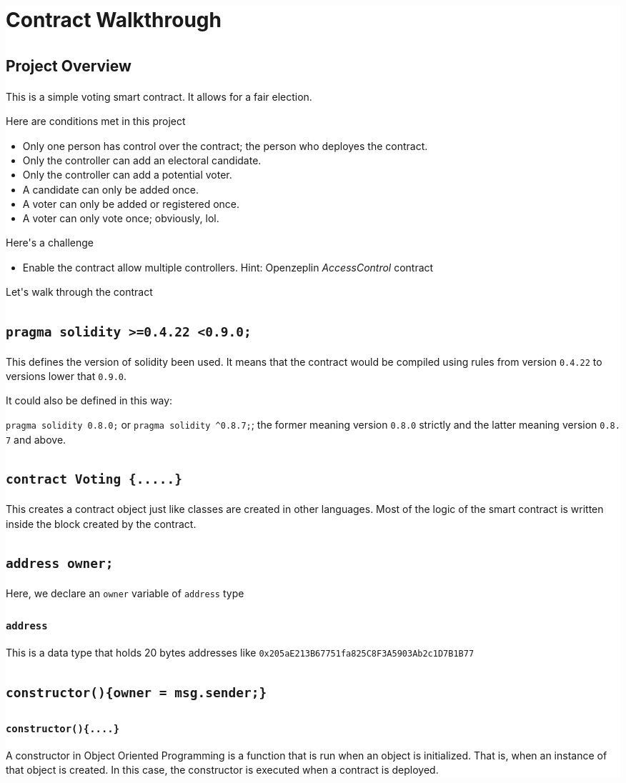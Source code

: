 # Contract Walkthrough

## Project Overview

This is a simple voting smart contract. It allows for a fair election.

Here are conditions met in this project

- Only one person has control over the contract; the person who deployes the contract.
- Only the controller can add an electoral candidate.
- Only the controller can add a potential voter.
- A candidate can only be added once.
- A voter can only be added or registered once.
- A voter can only vote once; obviously, lol.

Here's a challenge

- Enable the contract allow multiple controllers. Hint: Openzeplin *AccessControl* contract

Let's walk through the contract

## `pragma solidity >=0.4.22 <0.9.0;`

This defines the version of solidity been used. It means that the contract would be compiled using rules from version `0.4.22` to versions lower that `0.9.0`.

It could also be defined in this way:

`pragma solidity 0.8.0;` or `pragma solidity ^0.8.7;`; the former meaning version `0.8.0` strictly and the latter meaning version `0.8.7` and above.

## `contract Voting {.....}`

This creates a contract object just like classes are created in other languages. Most of the logic of the smart contract is written inside the block created by the contract.

## `address owner;`

Here, we declare an `owner` variable of `address` type

### `address`

This is a data type that holds 20 bytes addresses like `0x205aE213B67751fa825C8F3A5903Ab2c1D7B1B77`

## `constructor(){owner = msg.sender;}`

### `constructor(){....}`

A constructor in Object Oriented Programming is a function that is run when an object is initialized. That is, when an instance of that object is created. In this case, the constructor is executed when a contract is deployed.
